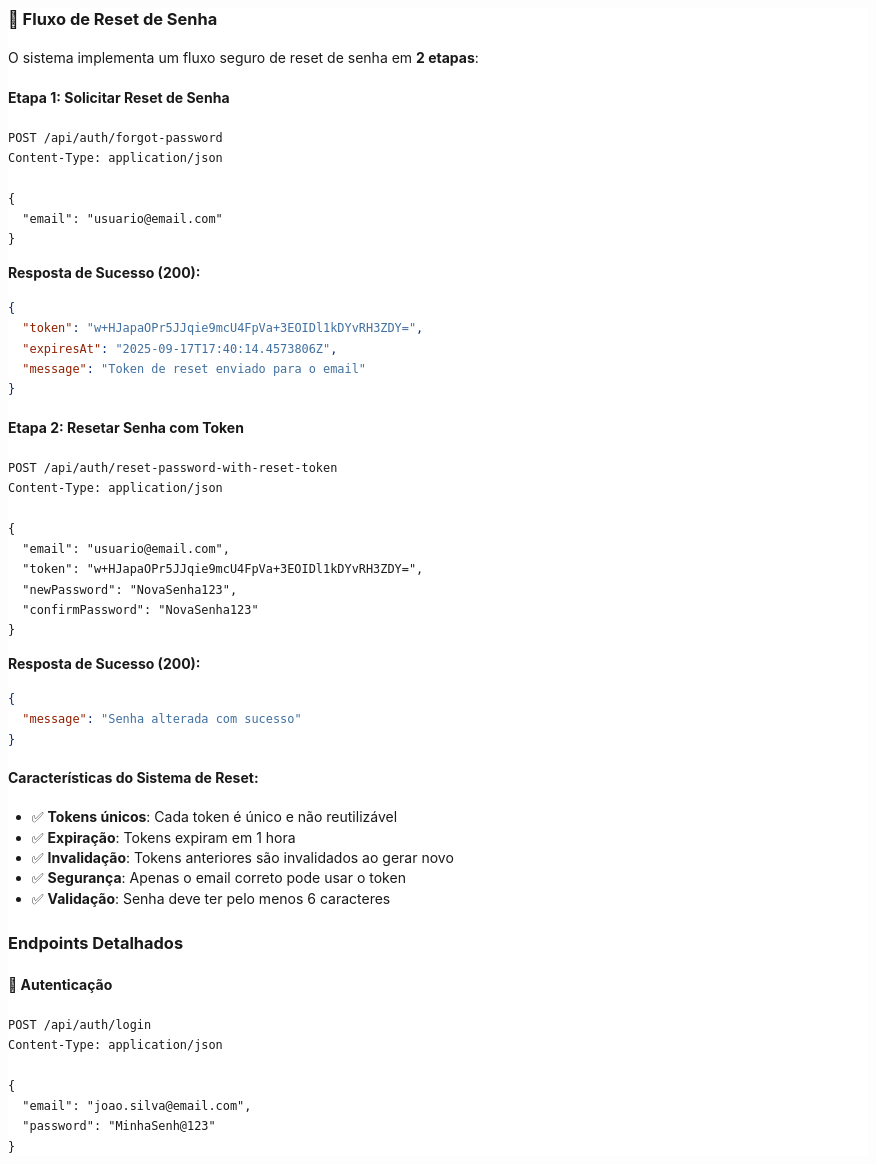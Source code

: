 ### **🔄 Fluxo de Reset de Senha**

O sistema implementa um fluxo seguro de reset de senha em **2 etapas**:

#### **Etapa 1: Solicitar Reset de Senha**
```http
POST /api/auth/forgot-password
Content-Type: application/json

{
  "email": "usuario@email.com"
}
```

**Resposta de Sucesso (200):**
```json
{
  "token": "w+HJapaOPr5JJqie9mcU4FpVa+3EOIDl1kDYvRH3ZDY=",
  "expiresAt": "2025-09-17T17:40:14.4573806Z",
  "message": "Token de reset enviado para o email"
}
```

#### **Etapa 2: Resetar Senha com Token**
```http
POST /api/auth/reset-password-with-reset-token
Content-Type: application/json

{
  "email": "usuario@email.com",
  "token": "w+HJapaOPr5JJqie9mcU4FpVa+3EOIDl1kDYvRH3ZDY=",
  "newPassword": "NovaSenha123",
  "confirmPassword": "NovaSenha123"
}
```

**Resposta de Sucesso (200):**
```json
{
  "message": "Senha alterada com sucesso"
}
```

#### **Características do Sistema de Reset:**
- ✅ **Tokens únicos**: Cada token é único e não reutilizável
- ✅ **Expiração**: Tokens expiram em 1 hora
- ✅ **Invalidação**: Tokens anteriores são invalidados ao gerar novo
- ✅ **Segurança**: Apenas o email correto pode usar o token
- ✅ **Validação**: Senha deve ter pelo menos 6 caracteres

### **Endpoints Detalhados**

#### 🔑 **Autenticação**
```http
POST /api/auth/login
Content-Type: application/json

{
  "email": "joao.silva@email.com",
  "password": "MinhaSenh@123"
}
```
